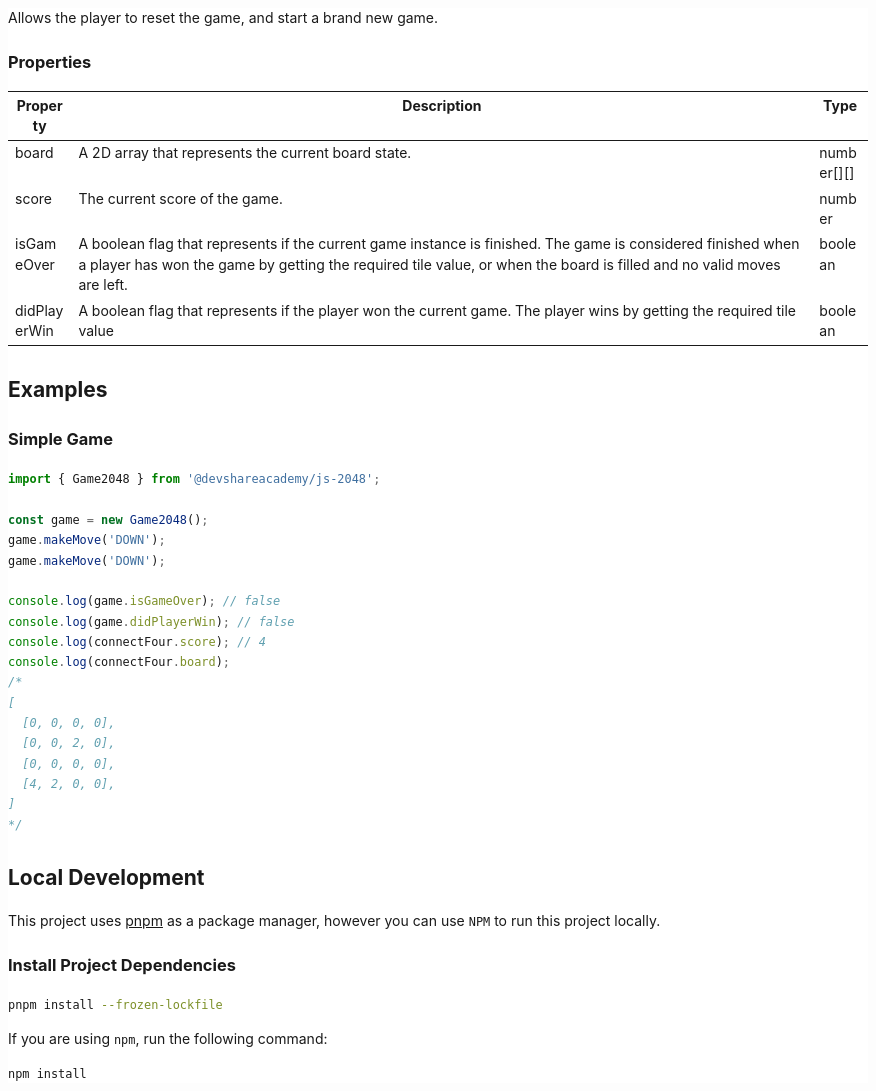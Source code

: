 Allows the player to reset the game, and start a brand new game.

### Properties

| Property | Description | Type |
|---|---|---|
| board | A 2D array that represents the current board state.  | number[][] |
| score | The current score of the game.  | number |
| isGameOver | A boolean flag that represents if the current game instance is finished. The game is considered finished when a player has won the game by getting the required tile value, or when the board is filled and no valid moves are left. | boolean |
| didPlayerWin | A boolean flag that represents if the player won the current game. The player wins by getting the required tile value | boolean |

## Examples

### Simple Game

```typescript
import { Game2048 } from '@devshareacademy/js-2048';

const game = new Game2048();
game.makeMove('DOWN');
game.makeMove('DOWN');

console.log(game.isGameOver); // false
console.log(game.didPlayerWin); // false
console.log(connectFour.score); // 4
console.log(connectFour.board);
/*
[
  [0, 0, 0, 0],
  [0, 0, 2, 0],
  [0, 0, 0, 0],
  [4, 2, 0, 0],
]
*/
```

## Local Development

This project uses [pnpm](https://pnpm.io/) as a package manager, however you can use `NPM` to run this project locally.

### Install Project Dependencies

```bash
pnpm install --frozen-lockfile
```

If you are using `npm`, run the following command:

```bash
npm install
```
